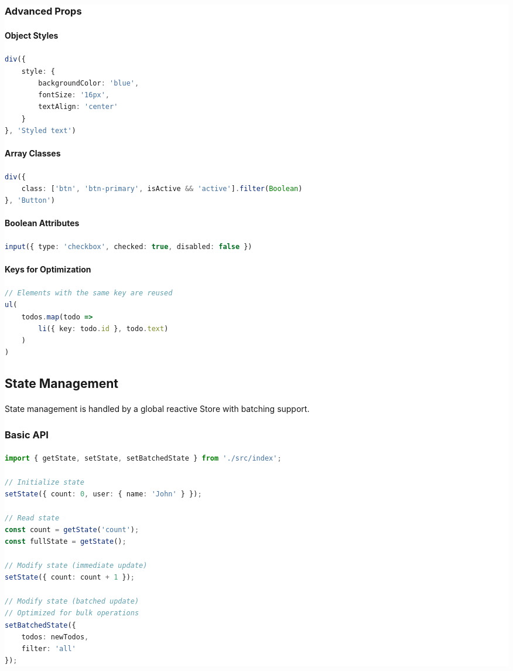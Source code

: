 ### Advanced Props

#### Object Styles
```ts
div({
    style: {
        backgroundColor: 'blue',
        fontSize: '16px',
        textAlign: 'center'
    }
}, 'Styled text')
```

#### Array Classes
```ts
div({
    class: ['btn', 'btn-primary', isActive && 'active'].filter(Boolean)
}, 'Button')
```

#### Boolean Attributes
```ts
input({ type: 'checkbox', checked: true, disabled: false })
```

#### Keys for Optimization
```ts
// Elements with the same key are reused
ul(
    todos.map(todo =>
        li({ key: todo.id }, todo.text)
    )
)
```

## State Management

State management is handled by a global reactive Store with batching support.

### Basic API
```ts
import { getState, setState, setBatchedState } from './src/index';

// Initialize state
setState({ count: 0, user: { name: 'John' } });

// Read state
const count = getState('count');
const fullState = getState();

// Modify state (immediate update)
setState({ count: count + 1 });

// Modify state (batched update)
// Optimized for bulk operations
setBatchedState({
    todos: newTodos,
    filter: 'all'
});
```
